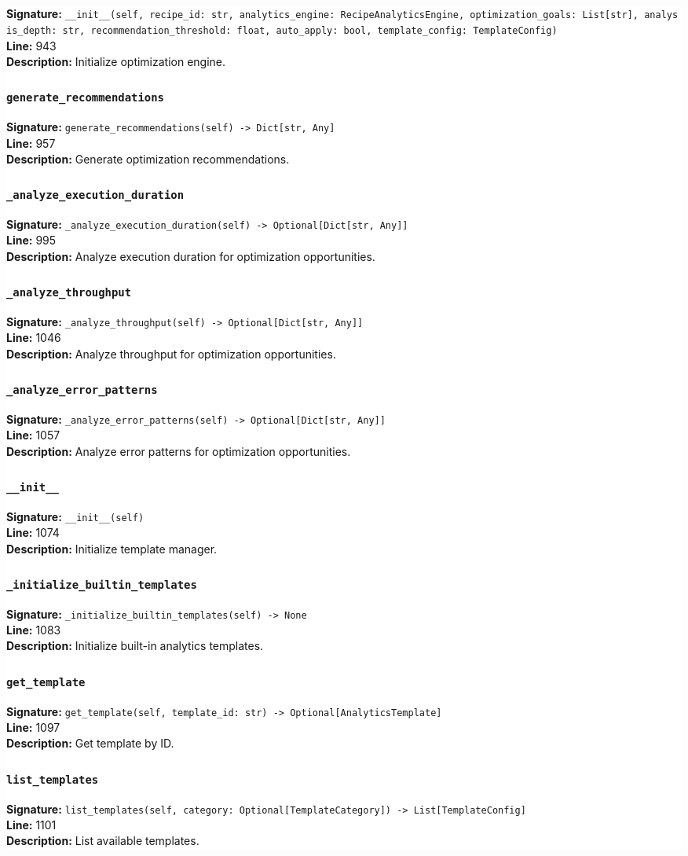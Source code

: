 **Signature:** `__init__(self, recipe_id: str, analytics_engine: RecipeAnalyticsEngine, optimization_goals: List[str], analysis_depth: str, recommendation_threshold: float, auto_apply: bool, template_config: TemplateConfig)`  
**Line:** 943  
**Description:** Initialize optimization engine.

### `generate_recommendations`

**Signature:** `generate_recommendations(self) -> Dict[str, Any]`  
**Line:** 957  
**Description:** Generate optimization recommendations.

### `_analyze_execution_duration`

**Signature:** `_analyze_execution_duration(self) -> Optional[Dict[str, Any]]`  
**Line:** 995  
**Description:** Analyze execution duration for optimization opportunities.

### `_analyze_throughput`

**Signature:** `_analyze_throughput(self) -> Optional[Dict[str, Any]]`  
**Line:** 1046  
**Description:** Analyze throughput for optimization opportunities.

### `_analyze_error_patterns`

**Signature:** `_analyze_error_patterns(self) -> Optional[Dict[str, Any]]`  
**Line:** 1057  
**Description:** Analyze error patterns for optimization opportunities.

### `__init__`

**Signature:** `__init__(self)`  
**Line:** 1074  
**Description:** Initialize template manager.

### `_initialize_builtin_templates`

**Signature:** `_initialize_builtin_templates(self) -> None`  
**Line:** 1083  
**Description:** Initialize built-in analytics templates.

### `get_template`

**Signature:** `get_template(self, template_id: str) -> Optional[AnalyticsTemplate]`  
**Line:** 1097  
**Description:** Get template by ID.

### `list_templates`

**Signature:** `list_templates(self, category: Optional[TemplateCategory]) -> List[TemplateConfig]`  
**Line:** 1101  
**Description:** List available templates.
